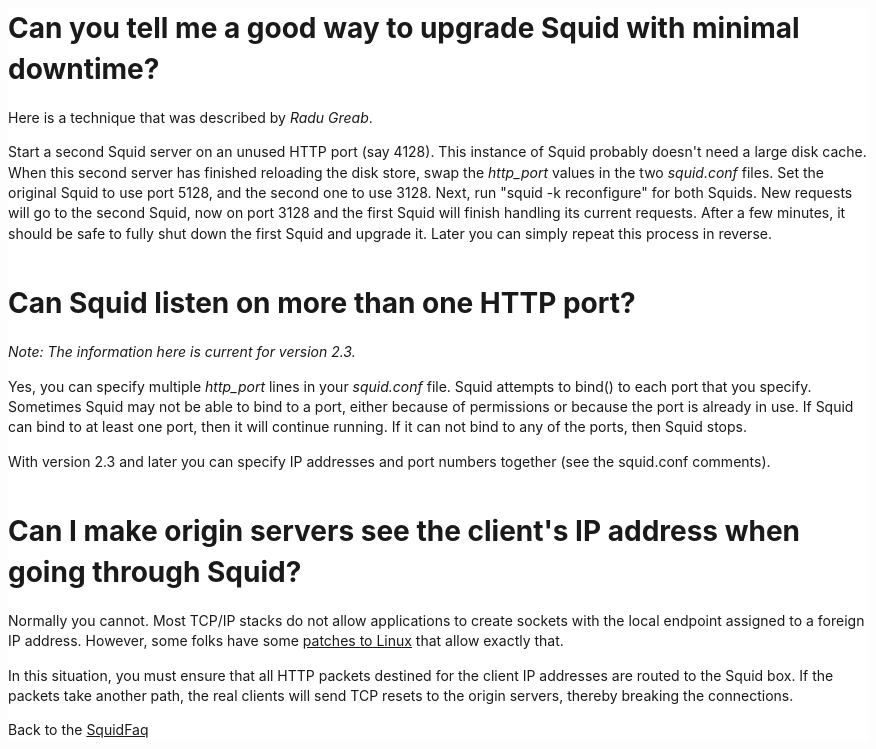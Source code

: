 # Can you tell me a good way to upgrade Squid with minimal downtime?

Here is a technique that was described by *Radu Greab*.

Start a second Squid server on an unused HTTP port (say 4128). This
instance of Squid probably doesn't need a large disk cache. When this
second server has finished reloading the disk store, swap the
*http\_port* values in the two *squid.conf* files. Set the original
Squid to use port 5128, and the second one to use 3128. Next, run "squid
-k reconfigure" for both Squids. New requests will go to the second
Squid, now on port 3128 and the first Squid will finish handling its
current requests. After a few minutes, it should be safe to fully shut
down the first Squid and upgrade it. Later you can simply repeat this
process in reverse.

# Can Squid listen on more than one HTTP port?

*Note: The information here is current for version 2.3.*

Yes, you can specify multiple *http\_port* lines in your *squid.conf*
file. Squid attempts to bind() to each port that you specify. Sometimes
Squid may not be able to bind to a port, either because of permissions
or because the port is already in use. If Squid can bind to at least one
port, then it will continue running. If it can not bind to any of the
ports, then Squid stops.

With version 2.3 and later you can specify IP addresses and port numbers
together (see the squid.conf comments).

# Can I make origin servers see the client's IP address when going through Squid?

Normally you cannot. Most TCP/IP stacks do not allow applications to
create sockets with the local endpoint assigned to a foreign IP address.
However, some folks have some [patches to
Linux](http://www.balabit.hu/en/downloads/tproxy/) that allow exactly
that.

In this situation, you must ensure that all HTTP packets destined for
the client IP addresses are routed to the Squid box. If the packets take
another path, the real clients will send TCP resets to the origin
servers, thereby breaking the connections.

Back to the
[SquidFaq](https://wiki.squid-cache.org/SquidFaq/OperatingSquid/SquidFaq#)
